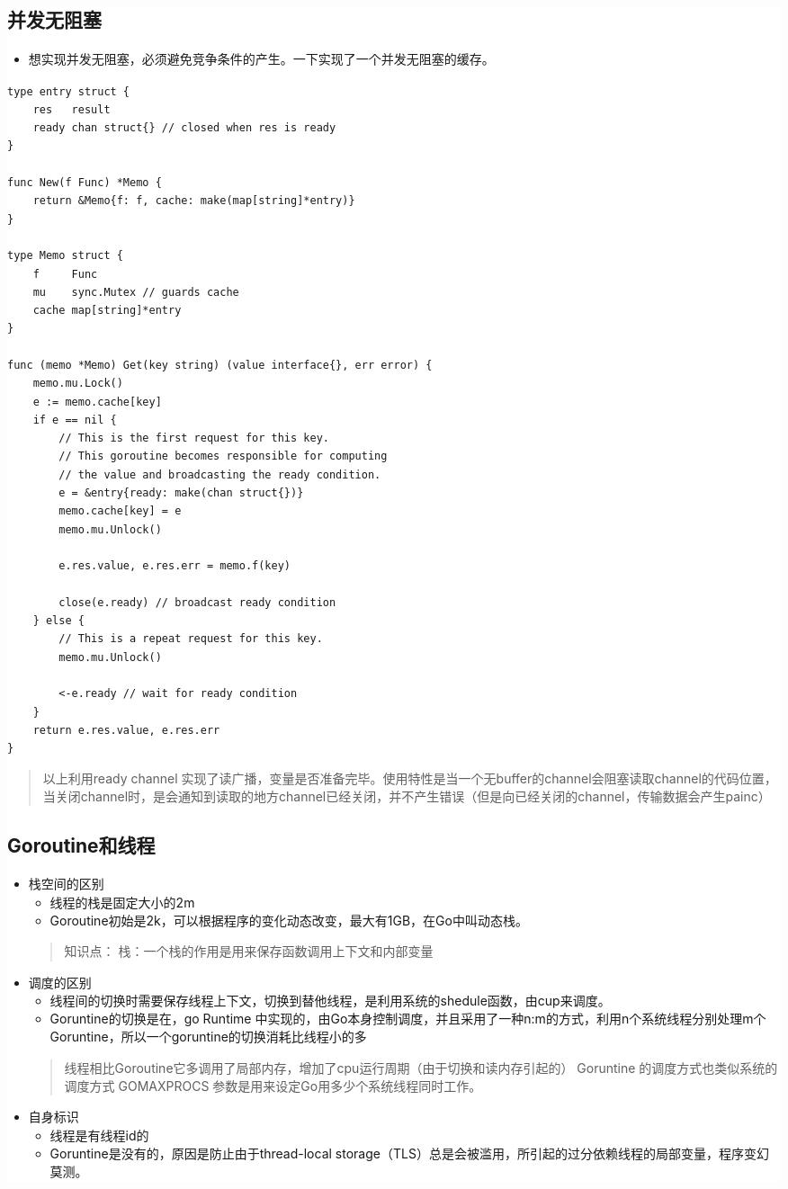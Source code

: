 ## 并发无阻塞

* 想实现并发无阻塞，必须避免竞争条件的产生。一下实现了一个并发无阻塞的缓存。

```
type entry struct {
    res   result
    ready chan struct{} // closed when res is ready
}

func New(f Func) *Memo {
    return &Memo{f: f, cache: make(map[string]*entry)}
}

type Memo struct {
    f     Func
    mu    sync.Mutex // guards cache
    cache map[string]*entry
}

func (memo *Memo) Get(key string) (value interface{}, err error) {
    memo.mu.Lock()
    e := memo.cache[key]
    if e == nil {
        // This is the first request for this key.
        // This goroutine becomes responsible for computing
        // the value and broadcasting the ready condition.
        e = &entry{ready: make(chan struct{})}
        memo.cache[key] = e
        memo.mu.Unlock()

        e.res.value, e.res.err = memo.f(key)

        close(e.ready) // broadcast ready condition
    } else {
        // This is a repeat request for this key.
        memo.mu.Unlock()

        <-e.ready // wait for ready condition
    }
    return e.res.value, e.res.err
}
```

> 以上利用ready channel 实现了读广播，变量是否准备完毕。使用特性是当一个无buffer的channel会阻塞读取channel的代码位置，当关闭channel时，是会通知到读取的地方channel已经关闭，并不产生错误（但是向已经关闭的channel，传输数据会产生painc）

## Goroutine和线程
* 栈空间的区别
    * 线程的栈是固定大小的2m
    * Goroutine初始是2k，可以根据程序的变化动态改变，最大有1GB，在Go中叫动态栈。
    > 知识点：
    > 栈：一个栈的作用是用来保存函数调用上下文和内部变量
* 调度的区别
    * 线程间的切换时需要保存线程上下文，切换到替他线程，是利用系统的shedule函数，由cup来调度。
    * Goruntine的切换是在，go Runtime 中实现的，由Go本身控制调度，并且采用了一种n:m的方式，利用n个系统线程分别处理m个Goruntine，所以一个goruntine的切换消耗比线程小的多
    > 线程相比Goroutine它多调用了局部内存，增加了cpu运行周期（由于切换和读内存引起的）
    > Goruntine 的调度方式也类似系统的调度方式
    > GOMAXPROCS 参数是用来设定Go用多少个系统线程同时工作。
* 自身标识
    * 线程是有线程id的
    * Goruntine是没有的，原因是防止由于thread-local storage（TLS）总是会被滥用，所引起的过分依赖线程的局部变量，程序变幻莫测。
